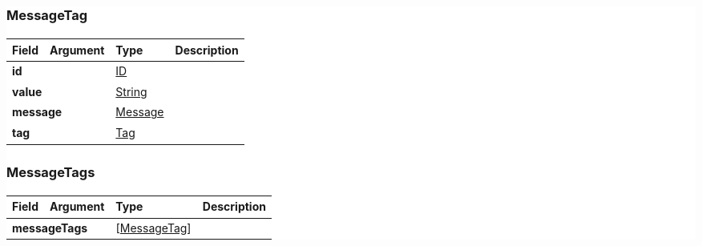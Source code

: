 ### MessageTag

<table>
<thead>
<tr>
<th align="left">Field</th>
<th align="right">Argument</th>
<th align="left">Type</th>
<th align="left">Description</th>
</tr>
</thead>
<tbody>
<tr>
<td colspan="2" valign="top"><strong>id</strong></td>
<td valign="top"><a href="#id">ID</a></td>
<td></td>
</tr>

<tr>
<td colspan="2" valign="top"><strong>value</strong></td>
<td valign="top"><a href="#string">String</a></td>
<td></td>
</tr>

<tr>
<td colspan="2" valign="top"><strong>message</strong></td>
<td valign="top"><a href="#message">Message</a></td>
<td></td>
</tr>
<tr>
<td colspan="2" valign="top"><strong>tag</strong></td>
<td valign="top"><a href="#tag">Tag</a></td>
<td></td>
</tr>
</tbody>
</table>

### MessageTags

<table>
<thead>
<tr>
<th align="left">Field</th>
<th align="right">Argument</th>
<th align="left">Type</th>
<th align="left">Description</th>
</tr>
</thead>
<tbody>
<tr>
<td colspan="2" valign="top"><strong>messageTags</strong></td>
<td valign="top">[<a href="#messagetag">MessageTag</a>]</td>
<td></td>
</tr>
